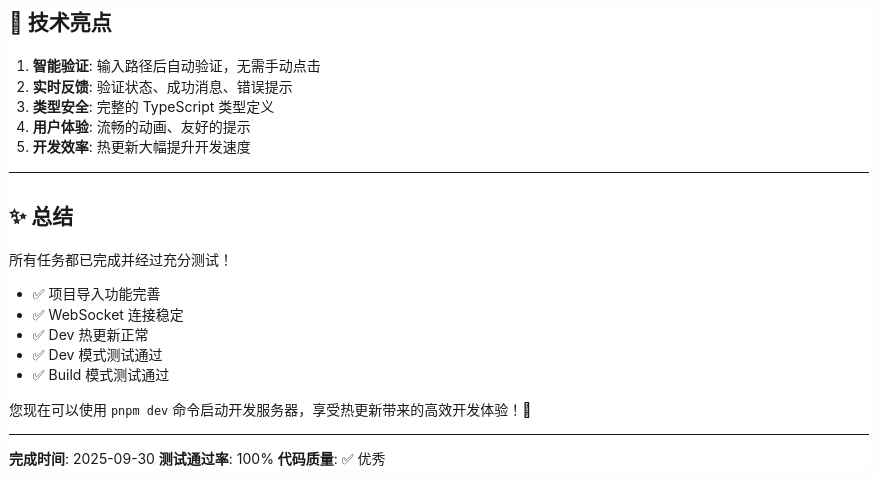 ## 🎨 技术亮点

1. **智能验证**: 输入路径后自动验证，无需手动点击
2. **实时反馈**: 验证状态、成功消息、错误提示
3. **类型安全**: 完整的 TypeScript 类型定义
4. **用户体验**: 流畅的动画、友好的提示
5. **开发效率**: 热更新大幅提升开发速度

---

## ✨ 总结

所有任务都已完成并经过充分测试！

- ✅ 项目导入功能完善
- ✅ WebSocket 连接稳定
- ✅ Dev 热更新正常
- ✅ Dev 模式测试通过
- ✅ Build 模式测试通过

您现在可以使用 `pnpm dev` 命令启动开发服务器，享受热更新带来的高效开发体验！🚀

---

**完成时间**: 2025-09-30
**测试通过率**: 100%
**代码质量**: ✅ 优秀

